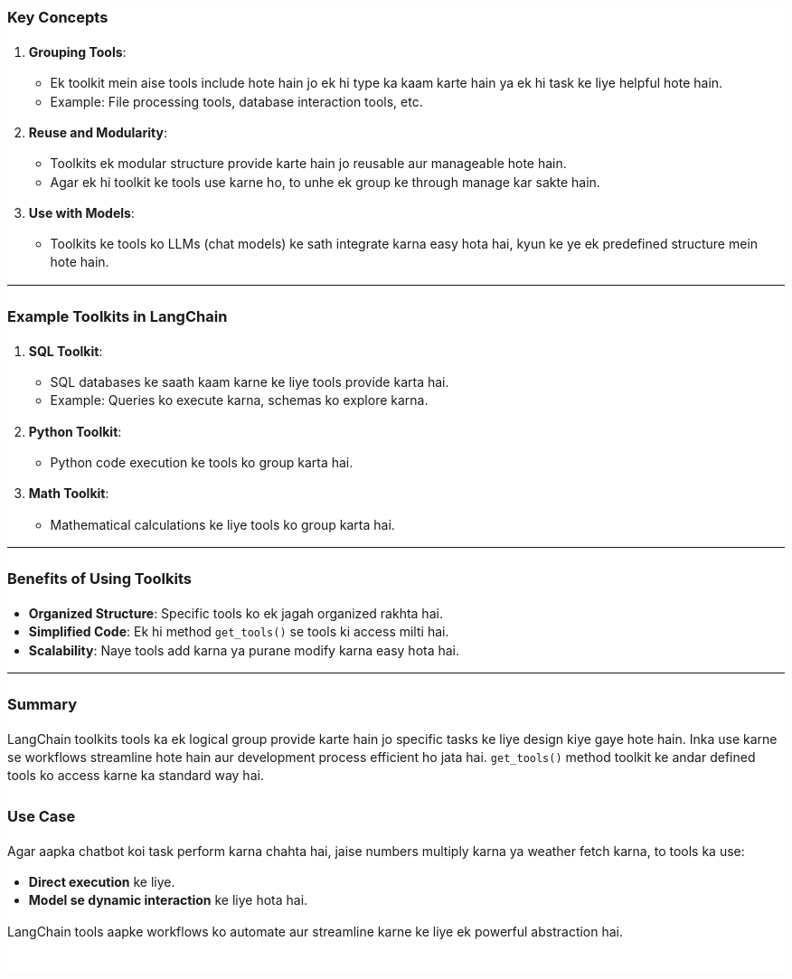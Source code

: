 ### **Key Concepts**
1. **Grouping Tools**: 
   - Ek toolkit mein aise tools include hote hain jo ek hi type ka kaam karte hain ya ek hi task ke liye helpful hote hain.
   - Example: File processing tools, database interaction tools, etc.

2. **Reuse and Modularity**:
   - Toolkits ek modular structure provide karte hain jo reusable aur manageable hote hain.
   - Agar ek hi toolkit ke tools use karne ho, to unhe ek group ke through manage kar sakte hain.

3. **Use with Models**:
   - Toolkits ke tools ko LLMs (chat models) ke sath integrate karna easy hota hai, kyun ke ye ek predefined structure mein hote hain.

---

### **Example Toolkits in LangChain**
1. **SQL Toolkit**: 
   - SQL databases ke saath kaam karne ke liye tools provide karta hai.
   - Example: Queries ko execute karna, schemas ko explore karna.

2. **Python Toolkit**:
   - Python code execution ke tools ko group karta hai.

3. **Math Toolkit**:
   - Mathematical calculations ke liye tools ko group karta hai.

---

### **Benefits of Using Toolkits**
- **Organized Structure**: Specific tools ko ek jagah organized rakhta hai.
- **Simplified Code**: Ek hi method `get_tools()` se tools ki access milti hai.
- **Scalability**: Naye tools add karna ya purane modify karna easy hota hai.

---

### **Summary**
LangChain toolkits tools ka ek logical group provide karte hain jo specific tasks ke liye design kiye gaye hote hain. Inka use karne se workflows streamline hote hain aur development process efficient ho jata hai. `get_tools()` method toolkit ke andar defined tools ko access karne ka standard way hai.


### **Use Case**
Agar aapka chatbot koi task perform karna chahta hai, jaise numbers multiply karna ya weather fetch karna, to tools ka use:
- **Direct execution** ke liye.
- **Model se dynamic interaction** ke liye hota hai.

LangChain tools aapke workflows ko automate aur streamline karne ke liye ek powerful abstraction hai.

<br/>
